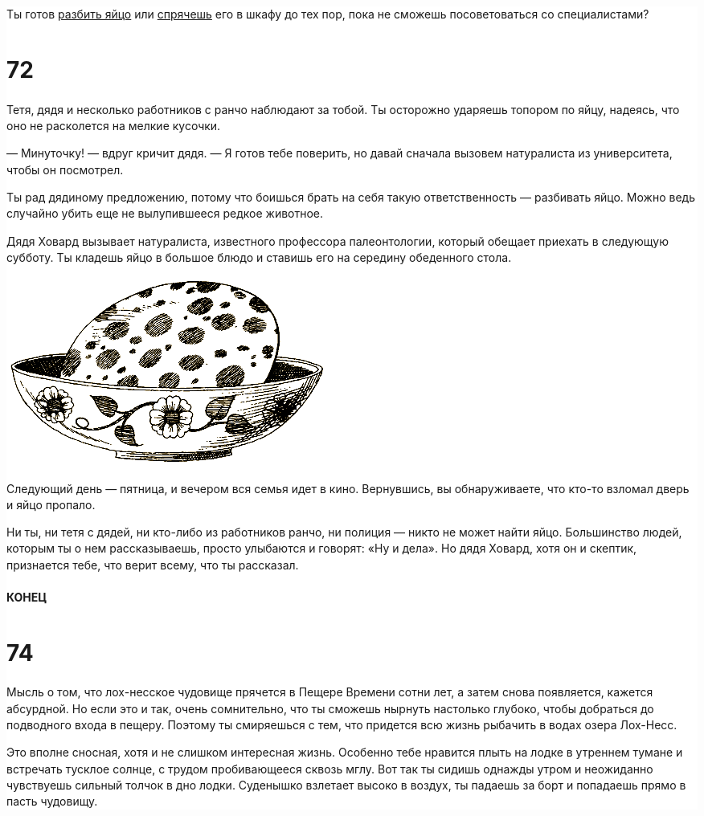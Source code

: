 Ты готов [разбить яйцо](#72) или [спрячешь](#103) его в шкафу до тех пор, пока не сможешь посоветоваться со специалистами?

# 72

Тетя, дядя и несколько работников с ранчо наблюдают за тобой. Ты осторожно ударяешь топором по яйцу, надеясь, что оно не расколется на мелкие кусочки.

— Минуточку! — вдруг кричит дядя. — Я готов тебе поверить, но давай сначала вызовем натуралиста из университета, чтобы он посмотрел.

Ты рад дядиному предложению, потому что боишься брать на себя такую ответственность — разбивать яйцо. Можно ведь случайно убить еще не вылупившееся редкое животное.

Дядя Ховард вызывает натуралиста, известного профессора палеонтологии, который обещает приехать в следующую субботу. Ты кладешь яйцо в большое блюдо и ставишь его на середину обеденного стола.

![](image/24.png)

Следующий день — пятница, и вечером вся семья идет в кино. Вернувшись, вы обнаруживаете, что кто-то взломал дверь и яйцо пропало.

Ни ты, ни тетя с дядей, ни кто-либо из работников ранчо, ни полиция — никто не может найти яйцо. Большинство людей, которым ты о нем рассказываешь, просто улыбаются и говорят: «Ну и дела». Но дядя Ховард, хотя он и скептик, признается тебе, что верит всему, что ты рассказал.

#### КОНЕЦ

# 74

Мысль о том, что лох-несское чудовище прячется в Пещере Времени сотни лет, а затем снова появляется, кажется абсурдной. Но если это и так, очень сомнительно, что ты сможешь нырнуть настолько глубоко, чтобы добраться до подводного входа в пещеру. Поэтому ты смиряешься с тем, что придется всю жизнь рыбачить в водах озера Лох-Несс.

Это вполне сносная, хотя и не слишком интересная жизнь. Особенно тебе нравится плыть на лодке в утреннем тумане и встречать тусклое солнце, с трудом пробивающееся сквозь мглу. Вот так ты сидишь однажды утром и неожиданно чувствуешь сильный толчок в дно лодки. Суденышко взлетает высоко в воздух, ты падаешь за борт и попадаешь прямо в пасть чудовищу.
